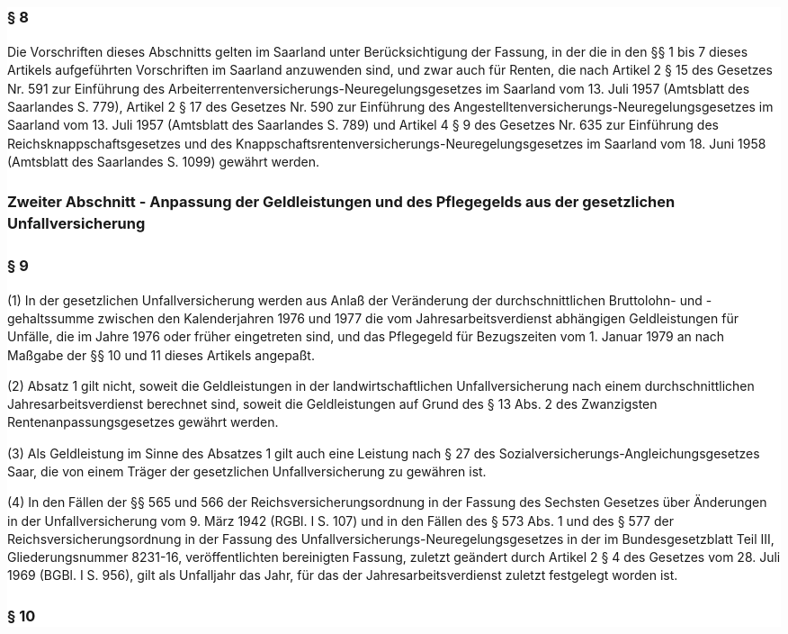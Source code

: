 ### § 8

Die Vorschriften dieses Abschnitts gelten im Saarland unter
Berücksichtigung der Fassung, in der die in den §§ 1 bis 7 dieses
Artikels aufgeführten Vorschriften im Saarland anzuwenden sind, und
zwar auch für Renten, die nach Artikel 2 § 15 des Gesetzes Nr. 591 zur
Einführung des Arbeiterrentenversicherungs-Neuregelungsgesetzes im
Saarland vom 13. Juli 1957 (Amtsblatt des Saarlandes S. 779), Artikel
2 § 17 des Gesetzes Nr. 590 zur Einführung des
Angestelltenversicherungs-Neuregelungsgesetzes im Saarland vom 13.
Juli 1957 (Amtsblatt des Saarlandes S. 789) und Artikel 4 § 9 des
Gesetzes Nr. 635 zur Einführung des Reichsknappschaftsgesetzes und des
Knappschaftsrentenversicherungs-Neuregelungsgesetzes im Saarland vom
18\. Juni 1958 (Amtsblatt des Saarlandes S. 1099) gewährt werden.

### Zweiter Abschnitt - Anpassung der Geldleistungen und des Pflegegelds aus der gesetzlichen Unfallversicherung

### § 9

(1) In der gesetzlichen Unfallversicherung werden aus Anlaß der
Veränderung der durchschnittlichen Bruttolohn- und -gehaltssumme
zwischen den Kalenderjahren 1976 und 1977 die vom
Jahresarbeitsverdienst abhängigen Geldleistungen für Unfälle, die im
Jahre 1976 oder früher eingetreten sind, und das Pflegegeld für
Bezugszeiten vom 1. Januar 1979 an nach Maßgabe der §§ 10 und 11
dieses Artikels angepaßt.

(2) Absatz 1 gilt nicht,
soweit die Geldleistungen in der landwirtschaftlichen
Unfallversicherung nach einem durchschnittlichen
Jahresarbeitsverdienst berechnet sind,
soweit die Geldleistungen auf Grund des § 13 Abs. 2 des Zwanzigsten
Rentenanpassungsgesetzes gewährt werden.

(3) Als Geldleistung im Sinne des Absatzes 1 gilt auch eine Leistung
nach § 27 des Sozialversicherungs-Angleichungsgesetzes Saar, die von
einem Träger der gesetzlichen Unfallversicherung zu gewähren ist.

(4) In den Fällen der §§ 565 und 566 der Reichsversicherungsordnung in
der Fassung des Sechsten Gesetzes über Änderungen in der
Unfallversicherung vom 9. März 1942 (RGBl. I S. 107) und in den Fällen
des § 573 Abs. 1 und des § 577 der Reichsversicherungsordnung in der
Fassung des Unfallversicherungs-Neuregelungsgesetzes in der im
Bundesgesetzblatt Teil III, Gliederungsnummer 8231-16,
veröffentlichten bereinigten Fassung, zuletzt geändert durch Artikel 2
§ 4 des Gesetzes vom 28. Juli 1969 (BGBl. I S. 956), gilt als
Unfalljahr das Jahr, für das der Jahresarbeitsverdienst zuletzt
festgelegt worden ist.

### § 10
